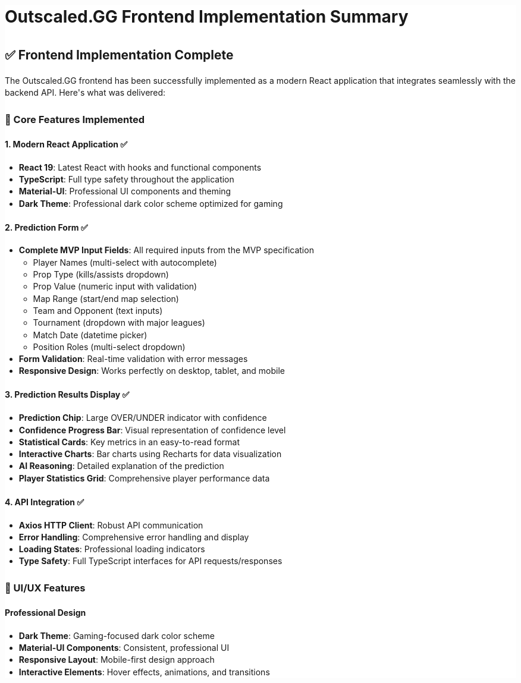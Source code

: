 # Outscaled.GG Frontend Implementation Summary

## ✅ Frontend Implementation Complete

The Outscaled.GG frontend has been successfully implemented as a modern React application that integrates seamlessly with the backend API. Here's what was delivered:

### 🎯 Core Features Implemented

#### 1. **Modern React Application** ✅
- **React 19**: Latest React with hooks and functional components
- **TypeScript**: Full type safety throughout the application
- **Material-UI**: Professional UI components and theming
- **Dark Theme**: Professional dark color scheme optimized for gaming

#### 2. **Prediction Form** ✅
- **Complete MVP Input Fields**: All required inputs from the MVP specification
  - Player Names (multi-select with autocomplete)
  - Prop Type (kills/assists dropdown)
  - Prop Value (numeric input with validation)
  - Map Range (start/end map selection)
  - Team and Opponent (text inputs)
  - Tournament (dropdown with major leagues)
  - Match Date (datetime picker)
  - Position Roles (multi-select dropdown)
- **Form Validation**: Real-time validation with error messages
- **Responsive Design**: Works perfectly on desktop, tablet, and mobile

#### 3. **Prediction Results Display** ✅
- **Prediction Chip**: Large OVER/UNDER indicator with confidence
- **Confidence Progress Bar**: Visual representation of confidence level
- **Statistical Cards**: Key metrics in an easy-to-read format
- **Interactive Charts**: Bar charts using Recharts for data visualization
- **AI Reasoning**: Detailed explanation of the prediction
- **Player Statistics Grid**: Comprehensive player performance data

#### 4. **API Integration** ✅
- **Axios HTTP Client**: Robust API communication
- **Error Handling**: Comprehensive error handling and display
- **Loading States**: Professional loading indicators
- **Type Safety**: Full TypeScript interfaces for API requests/responses

### 🎨 UI/UX Features

#### **Professional Design**
- **Dark Theme**: Gaming-focused dark color scheme
- **Material-UI Components**: Consistent, professional UI
- **Responsive Layout**: Mobile-first design approach
- **Interactive Elements**: Hover effects, animations, and transitions
